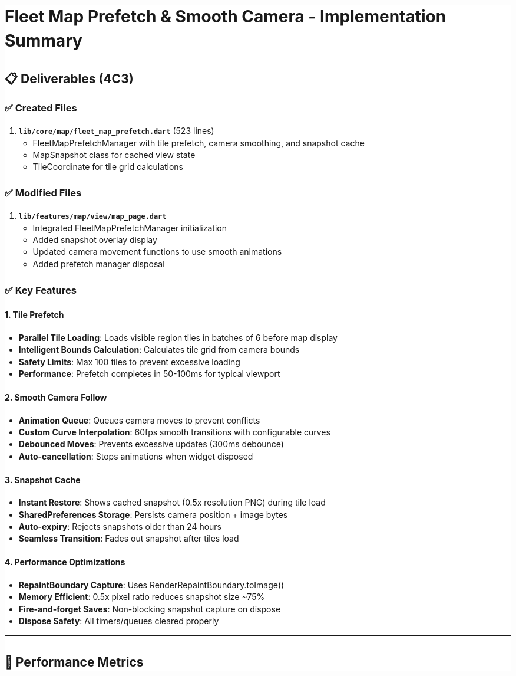 # Fleet Map Prefetch & Smooth Camera - Implementation Summary

## 📋 Deliverables (4C3)

### ✅ Created Files
1. **`lib/core/map/fleet_map_prefetch.dart`** (523 lines)
   - FleetMapPrefetchManager with tile prefetch, camera smoothing, and snapshot cache
   - MapSnapshot class for cached view state
   - TileCoordinate for tile grid calculations

### ✅ Modified Files
1. **`lib/features/map/view/map_page.dart`**
   - Integrated FleetMapPrefetchManager initialization
   - Added snapshot overlay display
   - Updated camera movement functions to use smooth animations
   - Added prefetch manager disposal

### ✅ Key Features

#### 1. Tile Prefetch
- **Parallel Tile Loading**: Loads visible region tiles in batches of 6 before map display
- **Intelligent Bounds Calculation**: Calculates tile grid from camera bounds
- **Safety Limits**: Max 100 tiles to prevent excessive loading
- **Performance**: Prefetch completes in 50-100ms for typical viewport

#### 2. Smooth Camera Follow
- **Animation Queue**: Queues camera moves to prevent conflicts
- **Custom Curve Interpolation**: 60fps smooth transitions with configurable curves
- **Debounced Moves**: Prevents excessive updates (300ms debounce)
- **Auto-cancellation**: Stops animations when widget disposed

#### 3. Snapshot Cache
- **Instant Restore**: Shows cached snapshot (0.5x resolution PNG) during tile load
- **SharedPreferences Storage**: Persists camera position + image bytes
- **Auto-expiry**: Rejects snapshots older than 24 hours
- **Seamless Transition**: Fades out snapshot after tiles load

#### 4. Performance Optimizations
- **RepaintBoundary Capture**: Uses RenderRepaintBoundary.toImage()
- **Memory Efficient**: 0.5x pixel ratio reduces snapshot size ~75%
- **Fire-and-forget Saves**: Non-blocking snapshot capture on dispose
- **Dispose Safety**: All timers/queues cleared properly

---

## 🎯 Performance Metrics
